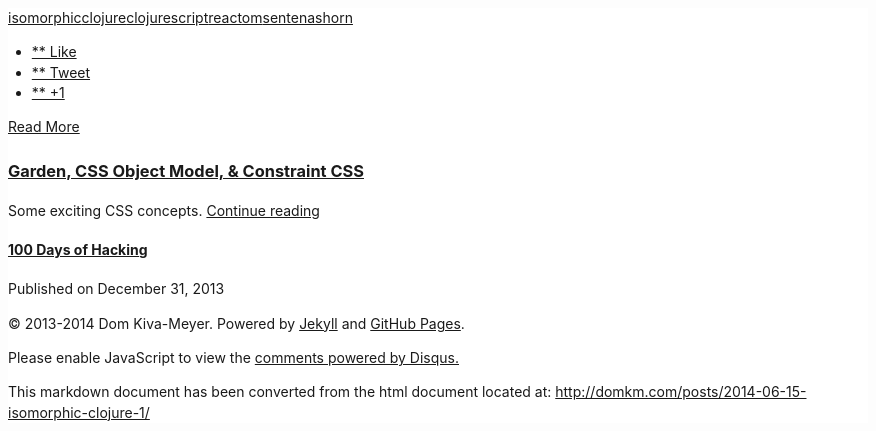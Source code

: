 [isomorphic](http://domkm.com/tags#isomorphic "Pages tagged isomorphic")[clojure](http://domkm.com/tags#clojure "Pages tagged clojure")[clojurescript](http://domkm.com/tags#clojurescript "Pages tagged clojurescript")[react](http://domkm.com/tags#react "Pages tagged react")[om](http://domkm.com/tags#om "Pages tagged om")[sente](http://domkm.com/tags#sente "Pages tagged sente")[nashorn](http://domkm.com/tags#nashorn "Pages tagged nashorn")

-   [**
    Like](https://www.facebook.com/sharer/sharer.php?u=http://domkm.com/posts/2014-06-15-isomorphic-clojure-1 "Share on Facebook")
-   [**
    Tweet](https://twitter.com/intent/tweet?text=http://domkm.com/posts/2014-06-15-isomorphic-clojure-1 "Share on Twitter")
-   [**
    +1](https://plus.google.com/share?url=http://domkm.com/posts/2014-06-15-isomorphic-clojure-1 "Share on Google Plus")

[Read More](http://domkm.com/posts/2014-01-08-garden-cssom-ccss)

### [Garden, CSS Object Model, & Constraint CSS](http://domkm.com/posts/2014-01-08-garden-cssom-ccss "Garden, CSS Object Model, & Constraint CSS")

Some exciting CSS concepts. [Continue
reading](http://domkm.com/posts/2014-01-08-garden-cssom-ccss)

#### [100 Days of Hacking](http://domkm.com/posts/2013-12-31-100-days-of-hacking "100 Days of Hacking")

Published on December 31, 2013

© 2013-2014 Dom Kiva-Meyer. Powered by [Jekyll](http://jekyllrb.com) and
[GitHub Pages](http://pages.github.com/).

Please enable JavaScript to view the [comments powered by
Disqus.](http://disqus.com/?ref_noscript)

This markdown document has been converted from the html document located at:
http://domkm.com/posts/2014-06-15-isomorphic-clojure-1/
